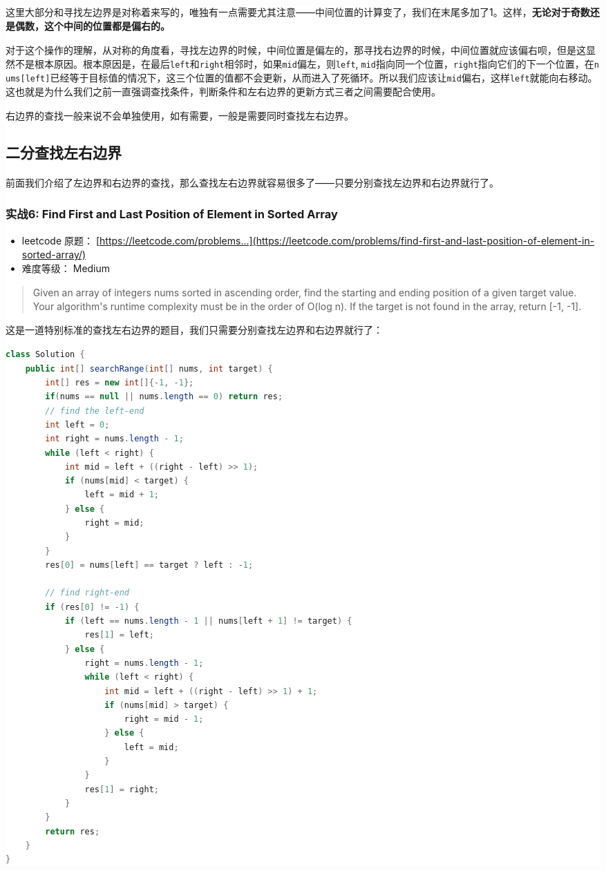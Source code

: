 这里大部分和寻找左边界是对称着来写的，唯独有一点需要尤其注意——中间位置的计算变了，我们在末尾多加了1。这样，**无论对于奇数还是偶数，这个中间的位置都是偏右的。**

对于这个操作的理解，从对称的角度看，寻找左边界的时候，中间位置是偏左的，那寻找右边界的时候，中间位置就应该偏右呗，但是这显然不是根本原因。根本原因是，在最后`left`和`right`相邻时，如果`mid`偏左，则`left`, `mid`指向同一个位置，`right`指向它们的下一个位置，在`nums[left]`已经等于目标值的情况下，这三个位置的值都不会更新，从而进入了死循环。所以我们应该让`mid`偏右，这样`left`就能向右移动。这也就是为什么我们之前一直强调查找条件，判断条件和左右边界的更新方式三者之间需要配合使用。

右边界的查找一般来说不会单独使用，如有需要，一般是需要同时查找左右边界。

## 二分查找左右边界

前面我们介绍了左边界和右边界的查找，那么查找左右边界就容易很多了——只要分别查找左边界和右边界就行了。

### 实战6: Find First and Last Position of Element in Sorted Array

- leetcode 原题： [https://leetcode.com/problems...](https://leetcode.com/problems/find-first-and-last-position-of-element-in-sorted-array/)
- 难度等级： Medium

> Given an array of integers nums sorted in ascending order, find the starting and ending position of a given target value. 
> Your algorithm's runtime complexity must be in the order of O(log n). 
> If the target is not found in the array, return [-1, -1].

这是一道特别标准的查找左右边界的题目，我们只需要分别查找左边界和右边界就行了：

```java
class Solution {
    public int[] searchRange(int[] nums, int target) {
        int[] res = new int[]{-1, -1};
        if(nums == null || nums.length == 0) return res;
        // find the left-end
        int left = 0;
        int right = nums.length - 1;
        while (left < right) {
            int mid = left + ((right - left) >> 1);
            if (nums[mid] < target) {
                left = mid + 1;
            } else {
                right = mid;
            }
        }
        res[0] = nums[left] == target ? left : -1;
        
        // find right-end
        if (res[0] != -1) {
            if (left == nums.length - 1 || nums[left + 1] != target) {
                res[1] = left;
            } else {
                right = nums.length - 1;
                while (left < right) {
                    int mid = left + ((right - left) >> 1) + 1;
                    if (nums[mid] > target) {
                        right = mid - 1;
                    } else {
                        left = mid;
                    }
                }
                res[1] = right;
            }
        }
        return res;
    }
}
```
